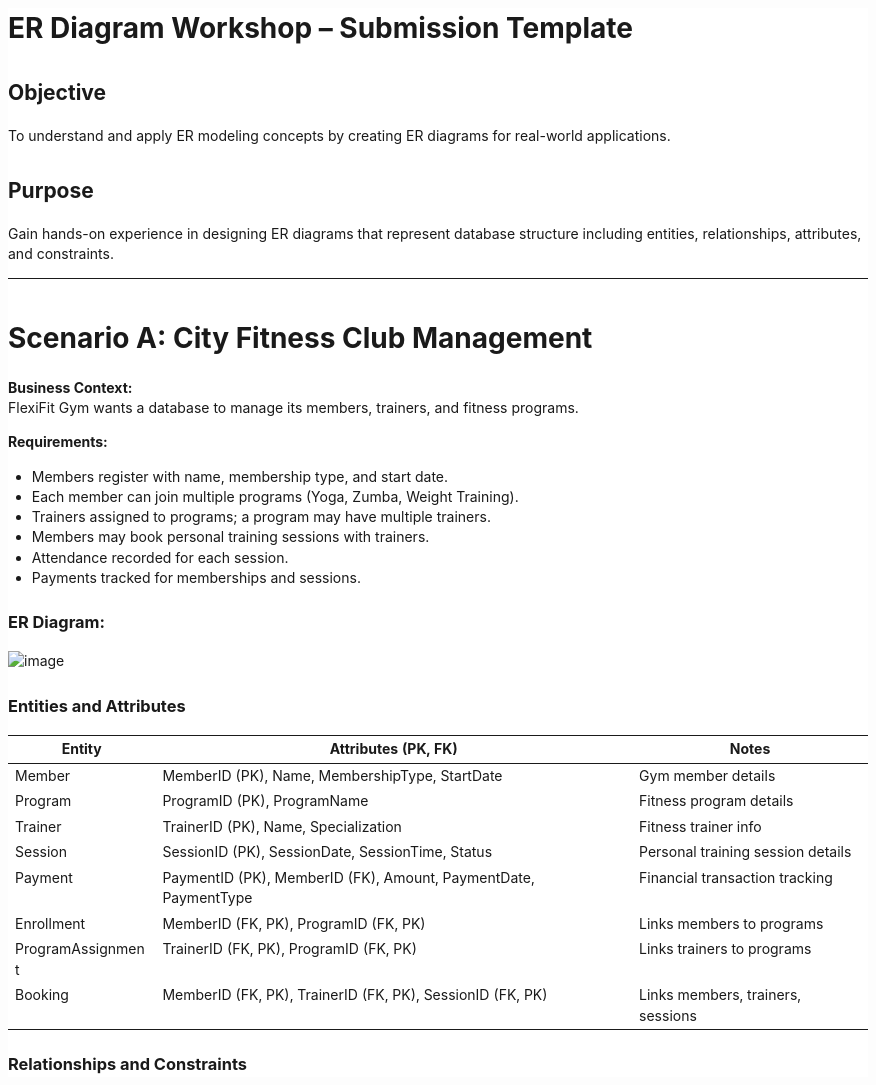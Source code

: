 # ER Diagram Workshop – Submission Template

## Objective
To understand and apply ER modeling concepts by creating ER diagrams for real-world applications.

## Purpose
Gain hands-on experience in designing ER diagrams that represent database structure including entities, relationships, attributes, and constraints.

---

# Scenario A: City Fitness Club Management

**Business Context:**  
FlexiFit Gym wants a database to manage its members, trainers, and fitness programs.

**Requirements:**  
- Members register with name, membership type, and start date.  
- Each member can join multiple programs (Yoga, Zumba, Weight Training).  
- Trainers assigned to programs; a program may have multiple trainers.  
- Members may book personal training sessions with trainers.  
- Attendance recorded for each session.  
- Payments tracked for memberships and sessions.

### ER Diagram:
<img width="1024" height="962" alt="image" src="https://github.com/user-attachments/assets/5b7080b0-2a8a-4fe8-92e9-e3f0547776b7" />


### Entities and Attributes


| Entity            | Attributes (PK, FK)                                             | Notes                               |
|-------------------|-----------------------------------------------------------------|-------------------------------------|
| Member            | MemberID (PK), Name, MembershipType, StartDate                  | Gym member details                  |
| Program           | ProgramID (PK), ProgramName                                     | Fitness program details             |
| Trainer           | TrainerID (PK), Name, Specialization                            | Fitness trainer info                |
| Session           | SessionID (PK), SessionDate, SessionTime, Status                | Personal training session details   |
| Payment           | PaymentID (PK), MemberID (FK), Amount, PaymentDate, PaymentType | Financial transaction tracking      |
| Enrollment        | MemberID (FK, PK), ProgramID (FK, PK)                           | Links members to programs           |
| ProgramAssignment | TrainerID (FK, PK), ProgramID (FK, PK)                          | Links trainers to programs          |
| Booking           | MemberID (FK, PK), TrainerID (FK, PK), SessionID (FK, PK)       | Links members, trainers, sessions   |

### Relationships and Constraints
